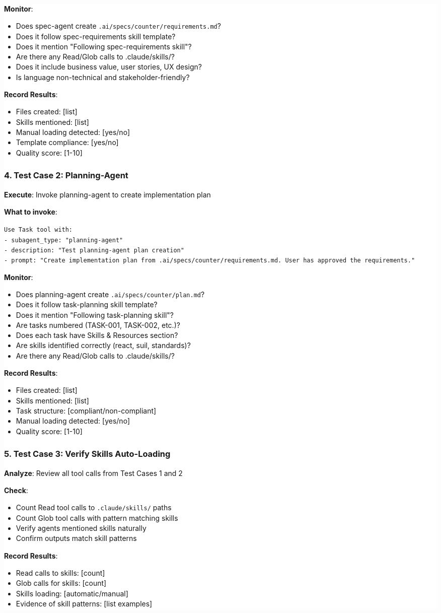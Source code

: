 **Monitor**:
- Does spec-agent create `.ai/specs/counter/requirements.md`?
- Does it follow spec-requirements skill template?
- Does it mention "Following spec-requirements skill"?
- Are there any Read/Glob calls to .claude/skills/?
- Does it include business value, user stories, UX design?
- Is language non-technical and stakeholder-friendly?

**Record Results**:
- Files created: [list]
- Skills mentioned: [list]
- Manual loading detected: [yes/no]
- Template compliance: [yes/no]
- Quality score: [1-10]

### 4. Test Case 2: Planning-Agent

**Execute**: Invoke planning-agent to create implementation plan

**What to invoke**:
```
Use Task tool with:
- subagent_type: "planning-agent"
- description: "Test planning-agent plan creation"
- prompt: "Create implementation plan from .ai/specs/counter/requirements.md. User has approved the requirements."
```

**Monitor**:
- Does planning-agent create `.ai/specs/counter/plan.md`?
- Does it follow task-planning skill template?
- Does it mention "Following task-planning skill"?
- Are tasks numbered (TASK-001, TASK-002, etc.)?
- Does each task have Skills & Resources section?
- Are skills identified correctly (react, suil, standards)?
- Are there any Read/Glob calls to .claude/skills/?

**Record Results**:
- Files created: [list]
- Skills mentioned: [list]
- Task structure: [compliant/non-compliant]
- Manual loading detected: [yes/no]
- Quality score: [1-10]

### 5. Test Case 3: Verify Skills Auto-Loading

**Analyze**: Review all tool calls from Test Cases 1 and 2

**Check**:
- Count Read tool calls to `.claude/skills/` paths
- Count Glob tool calls with pattern matching skills
- Verify agents mentioned skills naturally
- Confirm outputs match skill patterns

**Record Results**:
- Read calls to skills: [count]
- Glob calls for skills: [count]
- Skills loading: [automatic/manual]
- Evidence of skill patterns: [list examples]
